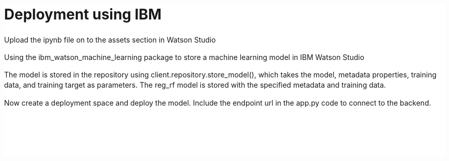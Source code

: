 # Deployment using IBM

Upload the ipynb file on to the assets section in Watson Studio

Using the ibm_watson_machine_learning package to store a machine learning model in IBM Watson Studio

The model is stored in the repository using client.repository.store_model(), which takes the model, metadata properties, training data, and training target as parameters. The reg_rf model is stored with the specified metadata and training data.

Now create a deployment space and deploy the model. Include the endpoint url in the app.py code to connect to the backend.



```




